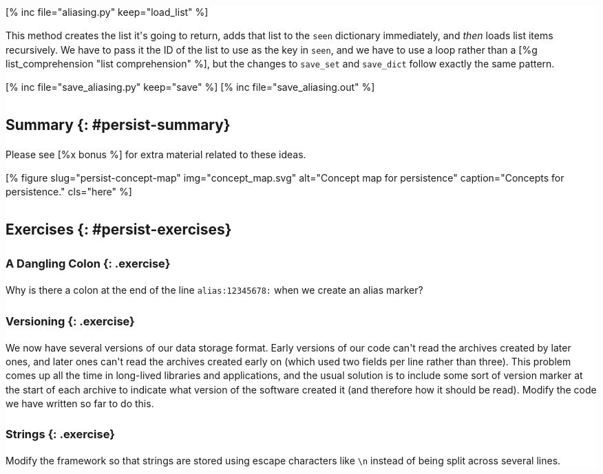 [% inc file="aliasing.py" keep="load_list" %]

This method creates the list it's going to return,
adds that list to the `seen` dictionary immediately,
and *then* loads list items recursively.
We have to pass it the ID of the list
to use as the key in `seen`,
and we have to use a loop rather than
a [%g list_comprehension "list comprehension" %],
but the changes to `save_set` and `save_dict` follow exactly the same pattern.

[% inc file="save_aliasing.py" keep="save" %]
[% inc file="save_aliasing.out" %]

<div class="pagebreak"></div>

## Summary {: #persist-summary}

Please see [%x bonus %] for extra material related to these ideas.

[% figure
   slug="persist-concept-map"
   img="concept_map.svg"
   alt="Concept map for persistence"
   caption="Concepts for persistence."
   cls="here"
%]

## Exercises {: #persist-exercises}

### A Dangling Colon {: .exercise}

Why is there a colon at the end of the line `alias:12345678:`
when we create an alias marker?

### Versioning {: .exercise}

We now have several versions of our data storage format.
Early versions of our code can't read the archives created by later ones,
and later ones can't read the archives created early on
(which used two fields per line rather than three).
This problem comes up all the time in long-lived libraries and applications,
and the usual solution is to include some sort of version marker
at the start of each archive
to indicate what version of the software created it
(and therefore how it should be read).
Modify the code we have written so far to do this.

### Strings {: .exercise}

Modify the framework so that strings are stored using escape characters like `\n`
instead of being split across several lines.
